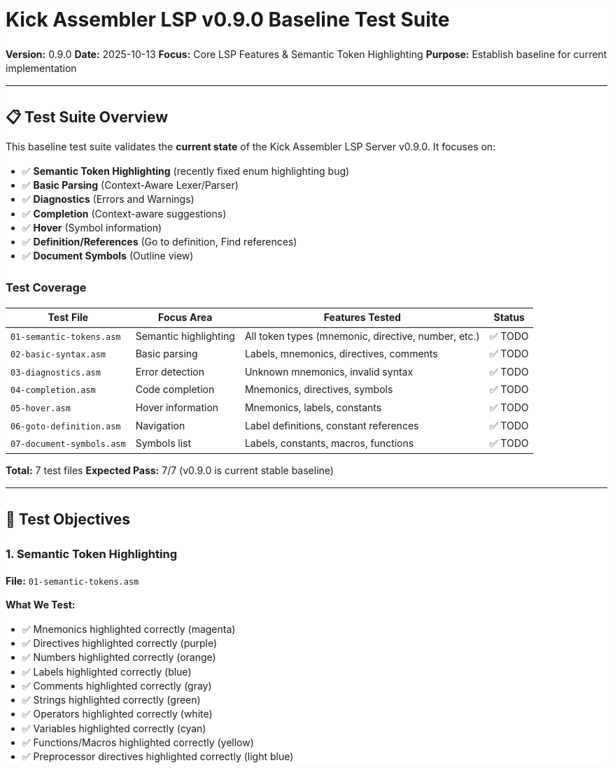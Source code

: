 # Kick Assembler LSP v0.9.0 Baseline Test Suite

**Version:** 0.9.0
**Date:** 2025-10-13
**Focus:** Core LSP Features & Semantic Token Highlighting
**Purpose:** Establish baseline for current implementation

---

## 📋 Test Suite Overview

This baseline test suite validates the **current state** of the Kick Assembler LSP Server v0.9.0. It focuses on:
- ✅ **Semantic Token Highlighting** (recently fixed enum highlighting bug)
- ✅ **Basic Parsing** (Context-Aware Lexer/Parser)
- ✅ **Diagnostics** (Errors and Warnings)
- ✅ **Completion** (Context-aware suggestions)
- ✅ **Hover** (Symbol information)
- ✅ **Definition/References** (Go to definition, Find references)
- ✅ **Document Symbols** (Outline view)

### Test Coverage

| Test File | Focus Area | Features Tested | Status |
|-----------|-----------|-----------------|--------|
| `01-semantic-tokens.asm` | Semantic highlighting | All token types (mnemonic, directive, number, etc.) | ✅ TODO |
| `02-basic-syntax.asm` | Basic parsing | Labels, mnemonics, directives, comments | ✅ TODO |
| `03-diagnostics.asm` | Error detection | Unknown mnemonics, invalid syntax | ✅ TODO |
| `04-completion.asm` | Code completion | Mnemonics, directives, symbols | ✅ TODO |
| `05-hover.asm` | Hover information | Mnemonics, labels, constants | ✅ TODO |
| `06-goto-definition.asm` | Navigation | Label definitions, constant references | ✅ TODO |
| `07-document-symbols.asm` | Symbols list | Labels, constants, macros, functions | ✅ TODO |

**Total:** 7 test files
**Expected Pass:** 7/7 (v0.9.0 is current stable baseline)

---

## 🎯 Test Objectives

### 1. Semantic Token Highlighting
**File:** `01-semantic-tokens.asm`

**What We Test:**
- ✅ Mnemonics highlighted correctly (magenta)
- ✅ Directives highlighted correctly (purple)
- ✅ Numbers highlighted correctly (orange)
- ✅ Labels highlighted correctly (blue)
- ✅ Comments highlighted correctly (gray)
- ✅ Strings highlighted correctly (green)
- ✅ Operators highlighted correctly (white)
- ✅ Variables highlighted correctly (cyan)
- ✅ Functions/Macros highlighted correctly (yellow)
- ✅ Preprocessor directives highlighted correctly (light blue)
